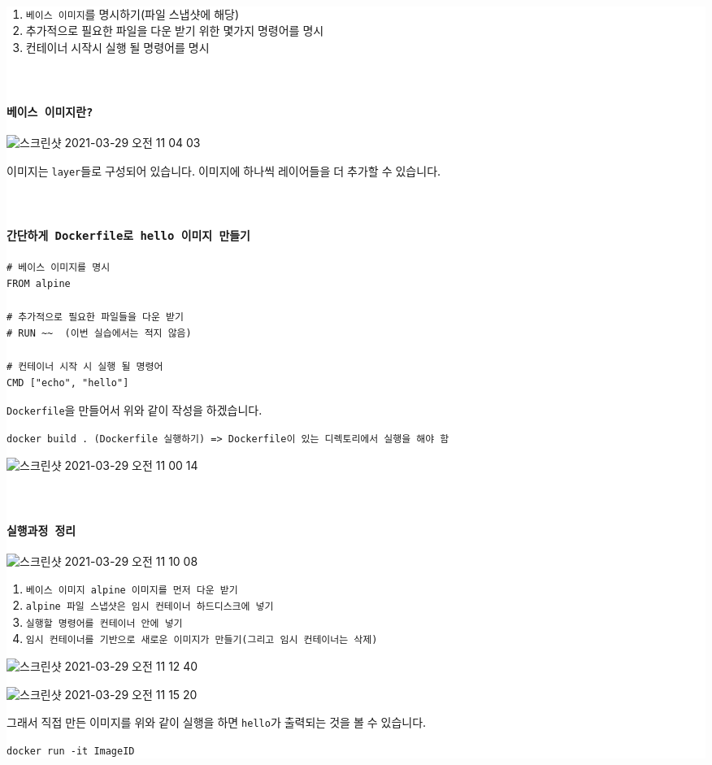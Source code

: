 1. `베이스 이미지`를 명시하기(파일 스냅샷에 해당)
2. 추가적으로 필요한 파일을 다운 받기 위한 몇가지 명령어를 명시
3. 컨테이너 시작시 실행 될 명령어를 명시

<br>

### `베이스 이미지란?`

<img width="829" alt="스크린샷 2021-03-29 오전 11 04 03" src="https://user-images.githubusercontent.com/45676906/112777988-7a799700-907e-11eb-8642-b874d9e81121.png">

이미지는 `layer`들로 구성되어 있습니다. 이미지에 하나씩 레이어들을 더 추가할 수 있습니다. 

<br>

### `간단하게 Dockerfile로 hello 이미지 만들기`

```
# 베이스 이미지를 명시
FROM alpine 

# 추가적으로 필요한 파일들을 다운 받기
# RUN ~~  (이번 실습에서는 적지 않음)

# 컨테이너 시작 시 실행 될 명령어
CMD ["echo", "hello"]
```

`Dockerfile`을 만들어서 위와 같이 작성을 하겠습니다.   

```
docker build . (Dockerfile 실행하기) => Dockerfile이 있는 디렉토리에서 실행을 해야 함
```

![스크린샷 2021-03-29 오전 11 00 14](https://user-images.githubusercontent.com/45676906/112777752-f1faf680-907d-11eb-87e6-fb1fc5495a51.png)

<br>

### `실행과정 정리`

![스크린샷 2021-03-29 오전 11 10 08](https://user-images.githubusercontent.com/45676906/112778406-6edaa000-907f-11eb-9f2a-06f1599fa01b.png)

1. `베이스 이미지 alpine 이미지를 먼저 다운 받기`
2. `alpine 파일 스냅샷은 임시 컨테이너 하드디스크에 넣기`
3. `실행할 명령어를 컨테이너 안에 넣기`
4. `임시 컨테이너를 기반으로 새로운 이미지가 만들기(그리고 임시 컨테이너는 삭제)`

<img width="1101" alt="스크린샷 2021-03-29 오전 11 12 40" src="https://user-images.githubusercontent.com/45676906/112778517-aea18780-907f-11eb-8eef-c5e0def35aa7.png">

![스크린샷 2021-03-29 오전 11 15 20](https://user-images.githubusercontent.com/45676906/112778703-0e982e00-9080-11eb-800f-21b5eb87fe30.png)

그래서 직접 만든 이미지를 위와 같이 실행을 하면 `hello`가 출력되는 것을 볼 수 있습니다. 

```
docker run -it ImageID
```
